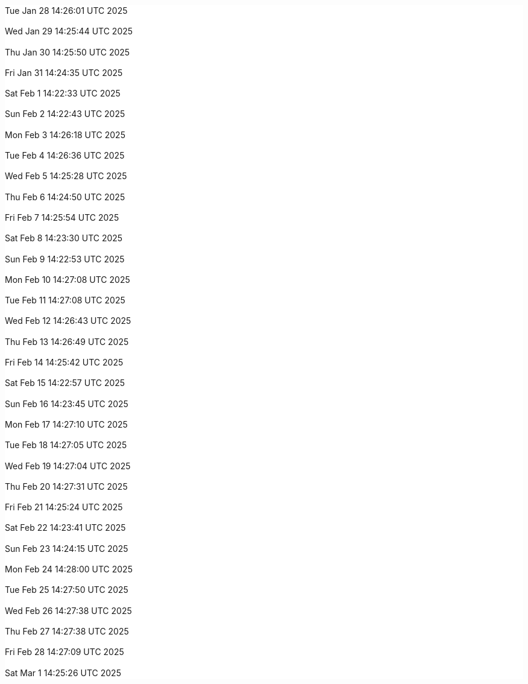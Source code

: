 Tue Jan 28 14:26:01 UTC 2025

Wed Jan 29 14:25:44 UTC 2025

Thu Jan 30 14:25:50 UTC 2025

Fri Jan 31 14:24:35 UTC 2025

Sat Feb  1 14:22:33 UTC 2025

Sun Feb  2 14:22:43 UTC 2025

Mon Feb  3 14:26:18 UTC 2025

Tue Feb  4 14:26:36 UTC 2025

Wed Feb  5 14:25:28 UTC 2025

Thu Feb  6 14:24:50 UTC 2025

Fri Feb  7 14:25:54 UTC 2025

Sat Feb  8 14:23:30 UTC 2025

Sun Feb  9 14:22:53 UTC 2025

Mon Feb 10 14:27:08 UTC 2025

Tue Feb 11 14:27:08 UTC 2025

Wed Feb 12 14:26:43 UTC 2025

Thu Feb 13 14:26:49 UTC 2025

Fri Feb 14 14:25:42 UTC 2025

Sat Feb 15 14:22:57 UTC 2025

Sun Feb 16 14:23:45 UTC 2025

Mon Feb 17 14:27:10 UTC 2025

Tue Feb 18 14:27:05 UTC 2025

Wed Feb 19 14:27:04 UTC 2025

Thu Feb 20 14:27:31 UTC 2025

Fri Feb 21 14:25:24 UTC 2025

Sat Feb 22 14:23:41 UTC 2025

Sun Feb 23 14:24:15 UTC 2025

Mon Feb 24 14:28:00 UTC 2025

Tue Feb 25 14:27:50 UTC 2025

Wed Feb 26 14:27:38 UTC 2025

Thu Feb 27 14:27:38 UTC 2025

Fri Feb 28 14:27:09 UTC 2025

Sat Mar  1 14:25:26 UTC 2025
